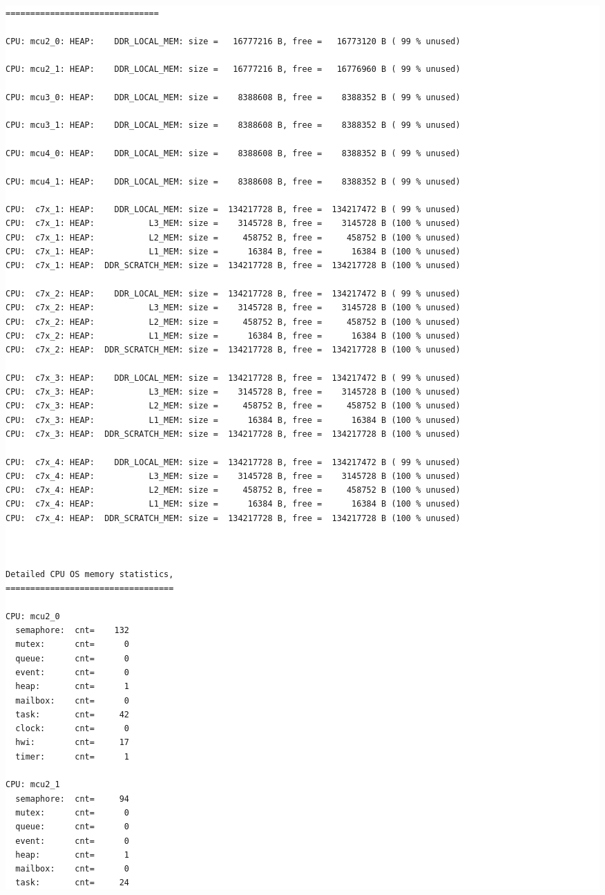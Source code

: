 ```
===============================

CPU: mcu2_0: HEAP:    DDR_LOCAL_MEM: size =   16777216 B, free =   16773120 B ( 99 % unused)

CPU: mcu2_1: HEAP:    DDR_LOCAL_MEM: size =   16777216 B, free =   16776960 B ( 99 % unused)

CPU: mcu3_0: HEAP:    DDR_LOCAL_MEM: size =    8388608 B, free =    8388352 B ( 99 % unused)

CPU: mcu3_1: HEAP:    DDR_LOCAL_MEM: size =    8388608 B, free =    8388352 B ( 99 % unused)

CPU: mcu4_0: HEAP:    DDR_LOCAL_MEM: size =    8388608 B, free =    8388352 B ( 99 % unused)

CPU: mcu4_1: HEAP:    DDR_LOCAL_MEM: size =    8388608 B, free =    8388352 B ( 99 % unused)

CPU:  c7x_1: HEAP:    DDR_LOCAL_MEM: size =  134217728 B, free =  134217472 B ( 99 % unused)
CPU:  c7x_1: HEAP:           L3_MEM: size =    3145728 B, free =    3145728 B (100 % unused)
CPU:  c7x_1: HEAP:           L2_MEM: size =     458752 B, free =     458752 B (100 % unused)
CPU:  c7x_1: HEAP:           L1_MEM: size =      16384 B, free =      16384 B (100 % unused)
CPU:  c7x_1: HEAP:  DDR_SCRATCH_MEM: size =  134217728 B, free =  134217728 B (100 % unused)

CPU:  c7x_2: HEAP:    DDR_LOCAL_MEM: size =  134217728 B, free =  134217472 B ( 99 % unused)
CPU:  c7x_2: HEAP:           L3_MEM: size =    3145728 B, free =    3145728 B (100 % unused)
CPU:  c7x_2: HEAP:           L2_MEM: size =     458752 B, free =     458752 B (100 % unused)
CPU:  c7x_2: HEAP:           L1_MEM: size =      16384 B, free =      16384 B (100 % unused)
CPU:  c7x_2: HEAP:  DDR_SCRATCH_MEM: size =  134217728 B, free =  134217728 B (100 % unused)

CPU:  c7x_3: HEAP:    DDR_LOCAL_MEM: size =  134217728 B, free =  134217472 B ( 99 % unused)
CPU:  c7x_3: HEAP:           L3_MEM: size =    3145728 B, free =    3145728 B (100 % unused)
CPU:  c7x_3: HEAP:           L2_MEM: size =     458752 B, free =     458752 B (100 % unused)
CPU:  c7x_3: HEAP:           L1_MEM: size =      16384 B, free =      16384 B (100 % unused)
CPU:  c7x_3: HEAP:  DDR_SCRATCH_MEM: size =  134217728 B, free =  134217728 B (100 % unused)

CPU:  c7x_4: HEAP:    DDR_LOCAL_MEM: size =  134217728 B, free =  134217472 B ( 99 % unused)
CPU:  c7x_4: HEAP:           L3_MEM: size =    3145728 B, free =    3145728 B (100 % unused)
CPU:  c7x_4: HEAP:           L2_MEM: size =     458752 B, free =     458752 B (100 % unused)
CPU:  c7x_4: HEAP:           L1_MEM: size =      16384 B, free =      16384 B (100 % unused)
CPU:  c7x_4: HEAP:  DDR_SCRATCH_MEM: size =  134217728 B, free =  134217728 B (100 % unused)



Detailed CPU OS memory statistics,
==================================

CPU: mcu2_0
  semaphore:  cnt=    132
  mutex:      cnt=      0
  queue:      cnt=      0
  event:      cnt=      0
  heap:       cnt=      1
  mailbox:    cnt=      0
  task:       cnt=     42
  clock:      cnt=      0
  hwi:        cnt=     17
  timer:      cnt=      1

CPU: mcu2_1
  semaphore:  cnt=     94
  mutex:      cnt=      0
  queue:      cnt=      0
  event:      cnt=      0
  heap:       cnt=      1
  mailbox:    cnt=      0
  task:       cnt=     24
```